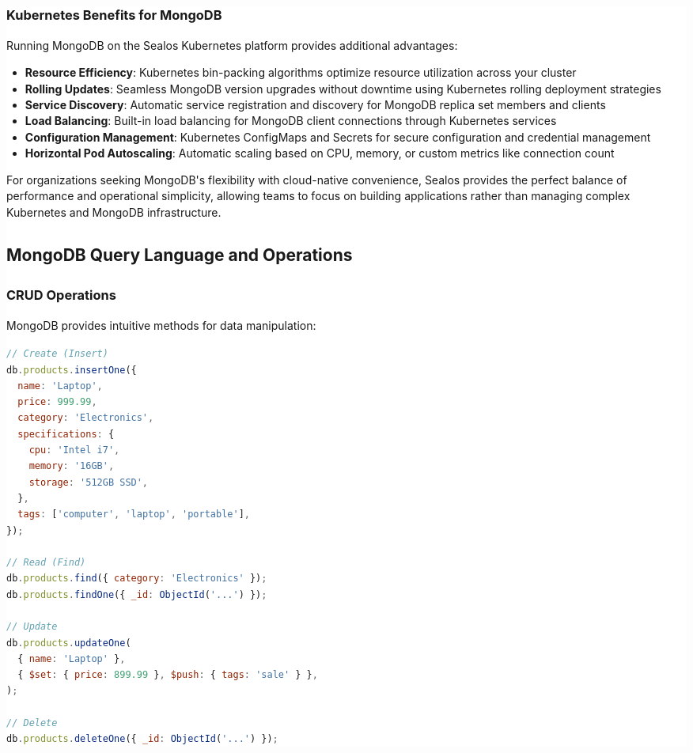 ### Kubernetes Benefits for MongoDB

Running MongoDB on the Sealos Kubernetes platform provides additional advantages:

- **Resource Efficiency**: Kubernetes bin-packing algorithms optimize resource utilization across your cluster
- **Rolling Updates**: Seamless MongoDB version upgrades without downtime using Kubernetes rolling deployment strategies
- **Service Discovery**: Automatic service registration and discovery for MongoDB replica set members and clients
- **Load Balancing**: Built-in load balancing for MongoDB client connections through Kubernetes services
- **Configuration Management**: Kubernetes ConfigMaps and Secrets for secure configuration and credential management
- **Horizontal Pod Autoscaling**: Automatic scaling based on CPU, memory, or custom metrics like connection count

For organizations seeking MongoDB's flexibility with cloud-native convenience, Sealos provides the perfect balance of performance and operational simplicity, allowing teams to focus on building applications rather than managing complex Kubernetes and MongoDB infrastructure.

## MongoDB Query Language and Operations

### CRUD Operations

MongoDB provides intuitive methods for data manipulation:

```javascript
// Create (Insert)
db.products.insertOne({
  name: 'Laptop',
  price: 999.99,
  category: 'Electronics',
  specifications: {
    cpu: 'Intel i7',
    memory: '16GB',
    storage: '512GB SSD',
  },
  tags: ['computer', 'laptop', 'portable'],
});

// Read (Find)
db.products.find({ category: 'Electronics' });
db.products.findOne({ _id: ObjectId('...') });

// Update
db.products.updateOne(
  { name: 'Laptop' },
  { $set: { price: 899.99 }, $push: { tags: 'sale' } },
);

// Delete
db.products.deleteOne({ _id: ObjectId('...') });
```
